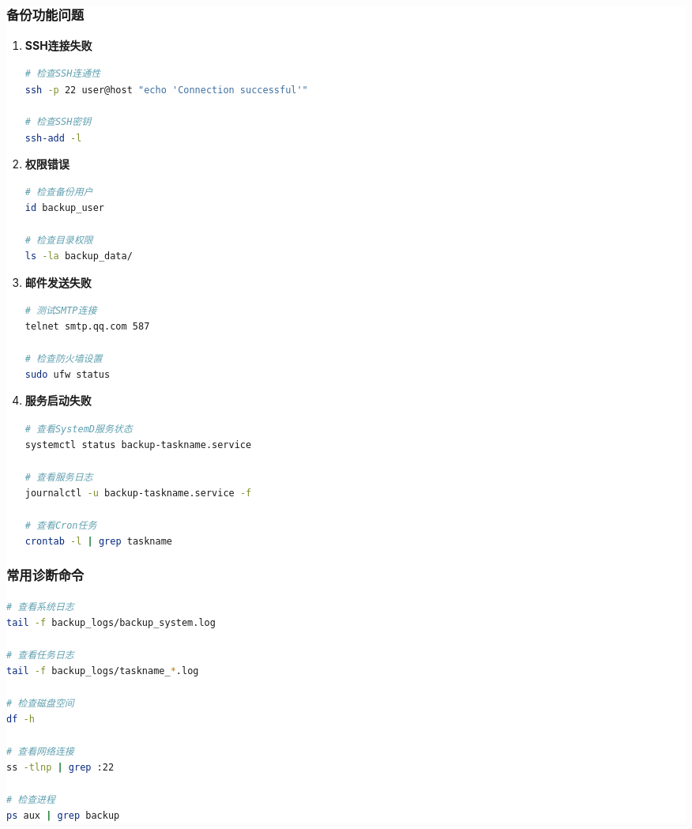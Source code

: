 ### 备份功能问题

1. **SSH连接失败**
   ```bash
   # 检查SSH连通性
   ssh -p 22 user@host "echo 'Connection successful'"
   
   # 检查SSH密钥
   ssh-add -l
   ```

2. **权限错误**
   ```bash
   # 检查备份用户
   id backup_user
   
   # 检查目录权限
   ls -la backup_data/
   ```

3. **邮件发送失败**
   ```bash
   # 测试SMTP连接
   telnet smtp.qq.com 587
   
   # 检查防火墙设置
   sudo ufw status
   ```

4. **服务启动失败**
   ```bash
   # 查看SystemD服务状态
   systemctl status backup-taskname.service
   
   # 查看服务日志
   journalctl -u backup-taskname.service -f
   
   # 查看Cron任务
   crontab -l | grep taskname
   ```

### 常用诊断命令

```bash
# 查看系统日志
tail -f backup_logs/backup_system.log

# 查看任务日志
tail -f backup_logs/taskname_*.log

# 检查磁盘空间
df -h

# 查看网络连接
ss -tlnp | grep :22

# 检查进程
ps aux | grep backup
```

